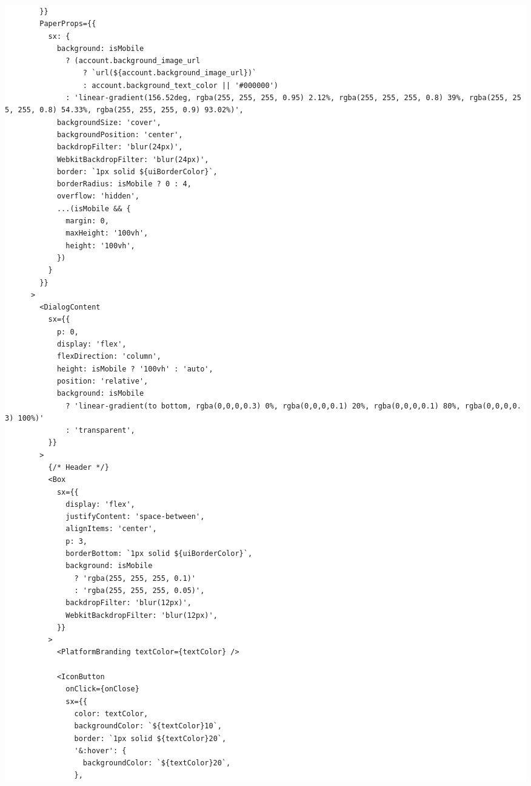 ```tsx:src/features/userContent/components/PurchaseModal.tsx
        }}
        PaperProps={{
          sx: {
            background: isMobile 
              ? (account.background_image_url
                  ? `url(${account.background_image_url})`
                  : account.background_text_color || '#000000')
              : 'linear-gradient(156.52deg, rgba(255, 255, 255, 0.95) 2.12%, rgba(255, 255, 255, 0.8) 39%, rgba(255, 255, 255, 0.8) 54.33%, rgba(255, 255, 255, 0.9) 93.02%)',
            backgroundSize: 'cover',
            backgroundPosition: 'center',
            backdropFilter: 'blur(24px)',
            WebkitBackdropFilter: 'blur(24px)',
            border: `1px solid ${uiBorderColor}`,
            borderRadius: isMobile ? 0 : 4,
            overflow: 'hidden',
            ...(isMobile && {
              margin: 0,
              maxHeight: '100vh',
              height: '100vh',
            })
          }
        }}
      >
        <DialogContent
          sx={{
            p: 0,
            display: 'flex',
            flexDirection: 'column',
            height: isMobile ? '100vh' : 'auto',
            position: 'relative',
            background: isMobile 
              ? 'linear-gradient(to bottom, rgba(0,0,0,0.3) 0%, rgba(0,0,0,0.1) 20%, rgba(0,0,0,0.1) 80%, rgba(0,0,0,0.3) 100%)'
              : 'transparent',
          }}
        >
          {/* Header */}
          <Box
            sx={{
              display: 'flex',
              justifyContent: 'space-between',
              alignItems: 'center',
              p: 3,
              borderBottom: `1px solid ${uiBorderColor}`,
              background: isMobile 
                ? 'rgba(255, 255, 255, 0.1)'
                : 'rgba(255, 255, 255, 0.05)',
              backdropFilter: 'blur(12px)',
              WebkitBackdropFilter: 'blur(12px)',
            }}
          >
            <PlatformBranding textColor={textColor} />
            
            <IconButton
              onClick={onClose}
              sx={{
                color: textColor,
                backgroundColor: `${textColor}10`,
                border: `1px solid ${textColor}20`,
                '&:hover': {
                  backgroundColor: `${textColor}20`,
                },
```